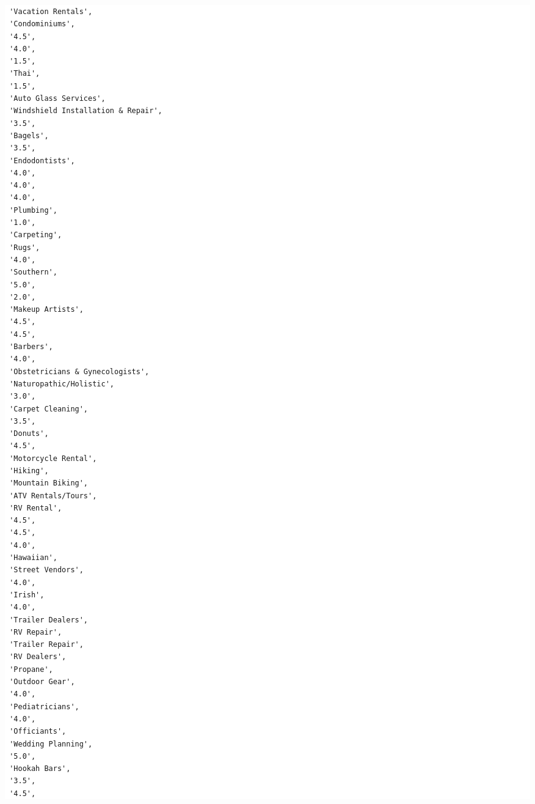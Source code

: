      'Vacation Rentals',
     'Condominiums',
     '4.5',
     '4.0',
     '1.5',
     'Thai',
     '1.5',
     'Auto Glass Services',
     'Windshield Installation & Repair',
     '3.5',
     'Bagels',
     '3.5',
     'Endodontists',
     '4.0',
     '4.0',
     '4.0',
     'Plumbing',
     '1.0',
     'Carpeting',
     'Rugs',
     '4.0',
     'Southern',
     '5.0',
     '2.0',
     'Makeup Artists',
     '4.5',
     '4.5',
     'Barbers',
     '4.0',
     'Obstetricians & Gynecologists',
     'Naturopathic/Holistic',
     '3.0',
     'Carpet Cleaning',
     '3.5',
     'Donuts',
     '4.5',
     'Motorcycle Rental',
     'Hiking',
     'Mountain Biking',
     'ATV Rentals/Tours',
     'RV Rental',
     '4.5',
     '4.5',
     '4.0',
     'Hawaiian',
     'Street Vendors',
     '4.0',
     'Irish',
     '4.0',
     'Trailer Dealers',
     'RV Repair',
     'Trailer Repair',
     'RV Dealers',
     'Propane',
     'Outdoor Gear',
     '4.0',
     'Pediatricians',
     '4.0',
     'Officiants',
     'Wedding Planning',
     '5.0',
     'Hookah Bars',
     '3.5',
     '4.5',